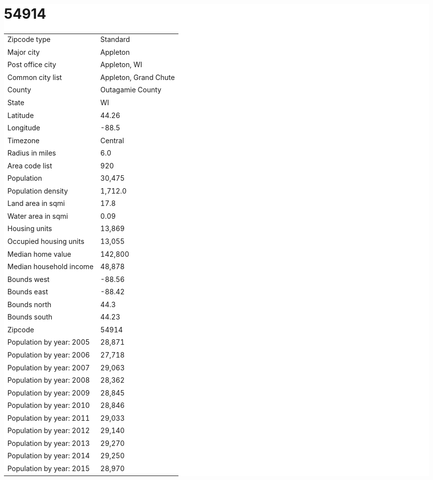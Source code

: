 54914
=====
|||
|--|--|
|Zipcode type|Standard|
|Major city|Appleton|
|Post office city|Appleton, WI|
|Common city list|Appleton, Grand Chute|
|County|Outagamie County|
|State|WI|
|Latitude|44.26|
|Longitude|-88.5|
|Timezone|Central|
|Radius in miles|6.0|
|Area code list|920|
|Population|30,475|
|Population density|1,712.0|
|Land area in sqmi|17.8|
|Water area in sqmi|0.09|
|Housing units|13,869|
|Occupied housing units|13,055|
|Median home value|142,800|
|Median household income|48,878|
|Bounds west|-88.56|
|Bounds east|-88.42|
|Bounds north|44.3|
|Bounds south|44.23|
|Zipcode|54914|
|Population by year: 2005|28,871|
|Population by year: 2006|27,718|
|Population by year: 2007|29,063|
|Population by year: 2008|28,362|
|Population by year: 2009|28,845|
|Population by year: 2010|28,846|
|Population by year: 2011|29,033|
|Population by year: 2012|29,140|
|Population by year: 2013|29,270|
|Population by year: 2014|29,250|
|Population by year: 2015|28,970|